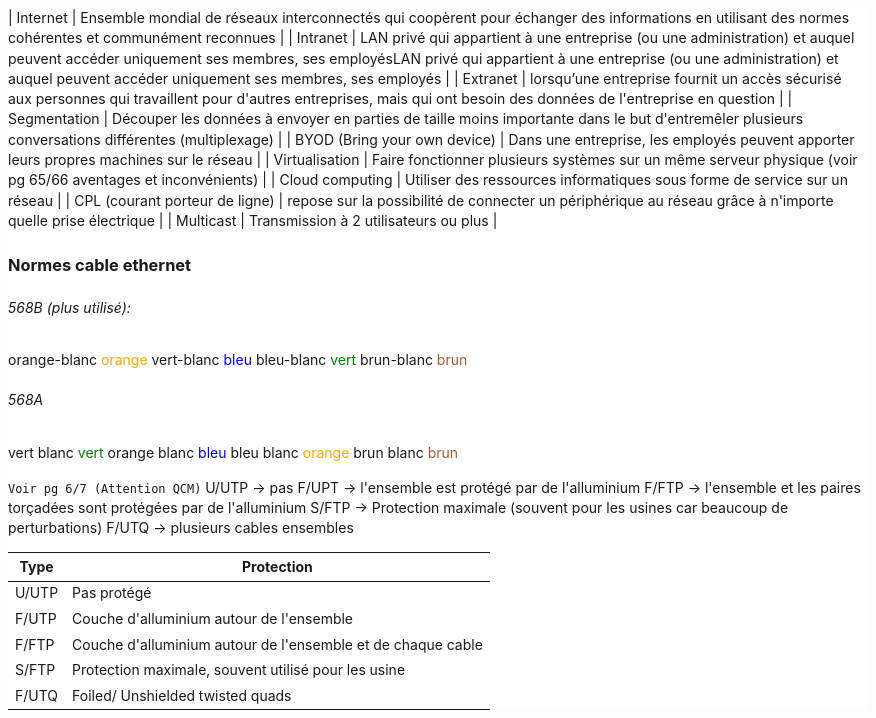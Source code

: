 | Internet                       | Ensemble mondial de réseaux interconnectés qui coopèrent pour échanger des informations en utilisant des normes cohérentes et communément reconnues                                                                                                              |
| Intranet                       | LAN privé qui appartient à une entreprise (ou une administration) et auquel peuvent accéder uniquement ses membres, ses employésLAN privé qui appartient à une entreprise (ou une administration) et auquel peuvent accéder uniquement ses membres, ses employés |
| Extranet                       | lorsqu’une entreprise fournit un accès sécurisé aux personnes qui travaillent pour d'autres entreprises, mais qui ont besoin des données de l'entreprise en question                                                                                             |
| Segmentation                   | Découper les données à envoyer en parties de taille moins importante dans le but d'entremêler plusieurs conversations différentes (multiplexage)                                                                                                                 |
| BYOD (Bring your own device)   | Dans une entreprise, les employés peuvent apporter leurs propres machines sur le réseau                                                                                                                                                                          |
| Virtualisation                 | Faire fonctionner plusieurs systèmes sur un même serveur physique (voir pg 65/66 aventages et inconvénients)                                                                                                                                                     |
| Cloud computing                | Utiliser des ressources informatiques sous forme de service sur un réseau                                                                                                                                                                                        |
| CPL (courant porteur de ligne) | repose sur la possibilité de connecter un périphérique au réseau grâce à n'importe quelle prise électrique                                                                                                                                                       |
|  Multicast                              | Transmission à 2 utilisateurs ou plus                                                                                                                                                                                                                                                                 |

### Normes cable ethernet 

###### 568B (plus utilisé): 
orange-blanc
<font style="color:orange">orange</font>
vert-blanc
<font style="color:blue">bleu</font>
bleu-blanc
<font style="color:green">vert</font>
brun-blanc
<font style="color:rgb(168, 88, 53)">brun</font>
###### 568A
vert blanc
<font style="color:green">vert</font>
orange blanc
<font style="color:blue">bleu</font>
bleu blanc
<font style="color:orange">orange</font>
brun blanc
<font style="color:rgb(168, 88, 53)">brun</font>

`Voir pg 6/7 (Attention QCM)`
U/UTP -> pas 
F/UPT -> l'ensemble est protégé par de l'alluminium
F/FTP -> l'ensemble et les paires torçadées sont protégées par de l'alluminium
S/FTP -> Protection maximale (souvent pour les usines car beaucoup de perturbations)
F/UTQ -> plusieurs cables ensembles

| Type  | Protection                                                  |
| ----- | ----------------------------------------------------------- |
| U/UTP | Pas protégé                                                 |
| F/UTP | Couche d'alluminium autour de l'ensemble                    |
| F/FTP | Couche d'alluminium autour de l'ensemble et de chaque cable |
| S/FTP | Protection maximale, souvent utilisé pour les usine         |
| F/UTQ | Foiled/ Unshielded twisted quads                            |
